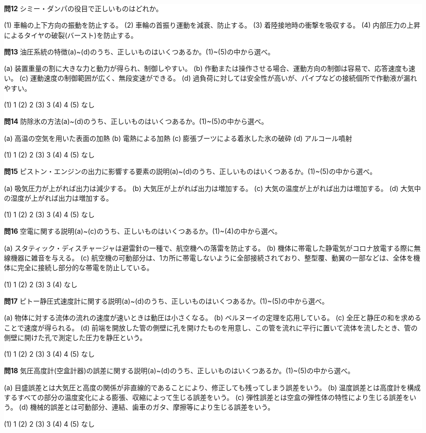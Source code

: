 **問12** シミー・ダンパの役目で正しいものはどれか。

(1) 車輪の上下方向の振動を防止する。
(2) 車輪の首振り運動を減衰、防止する。
(3) 着陸接地時の衝撃を吸収する。
(4) 内部圧力の上昇によるタイヤの破裂(バースト)を防止する。

**問13** 油圧系統の特徴(a)~(d)のうち、正しいものはいくつあるか。(1)~(5)の中から選べ。

(a) 装置重量の割に大きな力と動力が得られ、制御しやすい。
(b) 作動または操作させる場合、運動方向の制御は容易で、応答速度も速い。
(c) 運動速度の制御範囲が広く、無段変速ができる。
(d) 過負荷に対しては安全性が高いが、パイプなどの接続個所で作動液が漏れやすい。

(1) 1 (2) 2 (3) 3 (4) 4 (5) なし

**問14** 防除氷の方法(a)~(d)のうち、正しいものはいくつあるか。(1)~(5)の中から選べ。

(a) 高温の空気を用いた表面の加熱
(b) 電熱による加熱
(c) 膨張ブーツによる着氷した氷の破砕
(d) アルコール噴射

(1) 1 (2) 2 (3) 3 (4) 4 (5) なし

**問15** ピストン・エンジンの出力に影響する要素の説明(a)~(d)のうち、正しいものはいくつあるか。(1)~(5)の中から選べ。

(a) 吸気圧力が上がれば出力は減少する。
(b) 大気圧が上がれば出力は増加する。
(c) 大気の温度が上がれば出力は増加する。
(d) 大気中の湿度が上がれば出力は増加する。

(1) 1 (2) 2 (3) 3 (4) 4 (5) なし

**問16** 空電に関する説明(a)~(c)のうち、正しいものはいくつあるか。(1)~(4)の中から選べ。

(a) スタティック・ディスチャージャは避雷針の一種で、航空機への落雷を防止する。
(b) 機体に帯電した静電気がコロナ放電する際に無線機器に雑音を与える。
(c) 航空機の可動部分は、1カ所に帯電しないように全部接続されており、整型覆、動翼の一部などは、全体を機体に完全に接続し部分的な帯電を防止している。

(1) 1 (2) 2 (3) 3 (4) なし

**問17** ピトー静圧式速度計に関する説明(a)~(d)のうち、正しいものはいくつあるか。(1)~(5)の中から選べ。

(a) 物体に対する流体の流れの速度が速いときは動圧は小さくなる。
(b) ベルヌーイの定理を応用している。
(c) 全圧と静圧の和を求めることで速度が得られる。
(d) 前端を開放した管の側壁に孔を開けたものを用意し、この管を流れに平行に置いて流体を流したとき、管の側壁に開けた孔で測定した圧力を静圧という。

(1) 1 (2) 2 (3) 3 (4) 4 (5) なし

**問18** 気圧高度計(空盒計器)の誤差に関する説明(a)~(d)のうち、正しいものはいくつあるか。(1)~(5)の中から選べ。

(a) 目盛誤差とは大気圧と高度の関係が非直線的であることにより、修正しても残ってしまう誤差をいう。
(b) 温度誤差とは高度計を構成するすべての部分の温度変化による膨張、収縮によって生じる誤差をいう。
(c) 弾性誤差とは空盒の弾性体の特性により生じる誤差をいう。
(d) 機械的誤差とは可動部分、連結、歯車のガタ、摩擦等により生じる誤差をいう。

(1) 1 (2) 2 (3) 3 (4) 4 (5) なし
